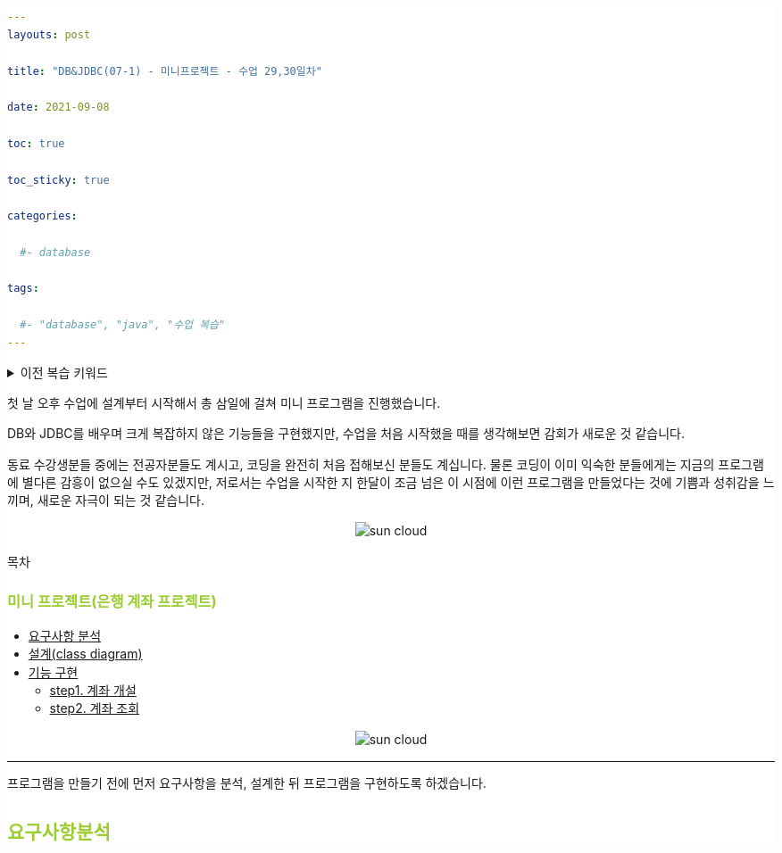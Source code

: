 ```yaml
---
layouts: post

title: "DB&JDBC(07-1) - 미니프로젝트 - 수업 29,30일차"

date: 2021-09-08

toc: true

toc_sticky: true

categories:

  #- database

tags:

  #- "database", "java", "수업 복습"
---
```


<details><summary>이전 복습 키워드</summary></details>

첫 날 오후 수업에 설계부터 시작해서 총 삼일에 걸쳐 미니 프로그램을 진행했습니다.<br>

DB와 JDBC를 배우며 크게 복잡하지 않은 기능들을 구현했지만, 수업을 처음 시작했을 때를 생각해보면 감회가 새로운 것 같습니다.<br>

동료 수강생분들 중에는 전공자분들도 계시고, 코딩을 완전히 처음 접해보신 분들도 계십니다. 물론 코딩이 이미 익숙한 분들에게는 지금의 프로그램에 별다른 감흥이 없으실 수도 있겠지만, 저로서는 수업을 시작한 지 한달이 조금 넘은 이 시점에 이런 프로그램을 만들었다는 것에 기쁨과 성취감을 느끼며, 새로운 자극이 되는 것 같습니다.<br>

<p align="center"><img src="https://user-images.githubusercontent.com/70495425/131687801-2b295fb7-6e22-4e70-a1ef-a7dc85b96796.png" alt="sun cloud" height="10%" width="10%" /></p>

목차

### <span style="color:yellowgreen">미니 프로젝트(은행 계좌 프로젝트)</span>

* [요구사항 분석](#요구사항분석)
* [설계(class diagram)](#설계)
* [기능 구현](#기능-구현)
  * [step1. 계좌 개설](#1.-계좌-개설)
  * [step2. 계좌 조회](#2.-계좌-조회)

<p align="center"><img src="https://user-images.githubusercontent.com/70495425/131687801-2b295fb7-6e22-4e70-a1ef-a7dc85b96796.png" alt="sun cloud" height="10%" width="10%" /></p>




---
프로그램을 만들기 전에  먼저 요구사항을 분석, 설계한 뒤 프로그램을 구현하도록 하겠습니다.<br>

## <span style="color:yellowgreen">**요구사항분석**</span>
